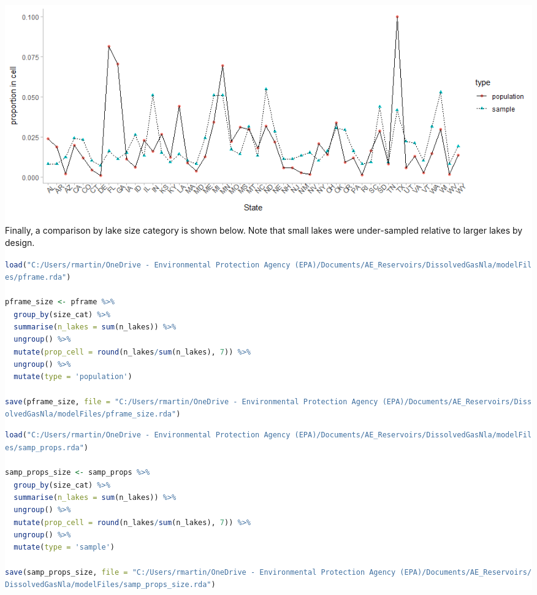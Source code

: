<img src="NLA_N2O_models_files/figure-gfm/compare_state_sample_pop_cells-1.png" style="display: block; margin: auto;" />

Finally, a comparison by lake size category is shown below. Note that
small lakes were under-sampled relative to larger lakes by design.

``` r
load("C:/Users/rmartin/OneDrive - Environmental Protection Agency (EPA)/Documents/AE_Reservoirs/DissolvedGasNla/modelFiles/pframe.rda")

pframe_size <- pframe %>%
  group_by(size_cat) %>%
  summarise(n_lakes = sum(n_lakes)) %>%
  ungroup() %>%
  mutate(prop_cell = round(n_lakes/sum(n_lakes), 7)) %>%
  ungroup() %>%
  mutate(type = 'population')

save(pframe_size, file = "C:/Users/rmartin/OneDrive - Environmental Protection Agency (EPA)/Documents/AE_Reservoirs/DissolvedGasNla/modelFiles/pframe_size.rda")
```

``` r
load("C:/Users/rmartin/OneDrive - Environmental Protection Agency (EPA)/Documents/AE_Reservoirs/DissolvedGasNla/modelFiles/samp_props.rda")

samp_props_size <- samp_props %>%
  group_by(size_cat) %>%
  summarise(n_lakes = sum(n_lakes)) %>%
  ungroup() %>%
  mutate(prop_cell = round(n_lakes/sum(n_lakes), 7)) %>%
  ungroup() %>%
  mutate(type = 'sample')

save(samp_props_size, file = "C:/Users/rmartin/OneDrive - Environmental Protection Agency (EPA)/Documents/AE_Reservoirs/DissolvedGasNla/modelFiles/samp_props_size.rda")
```
